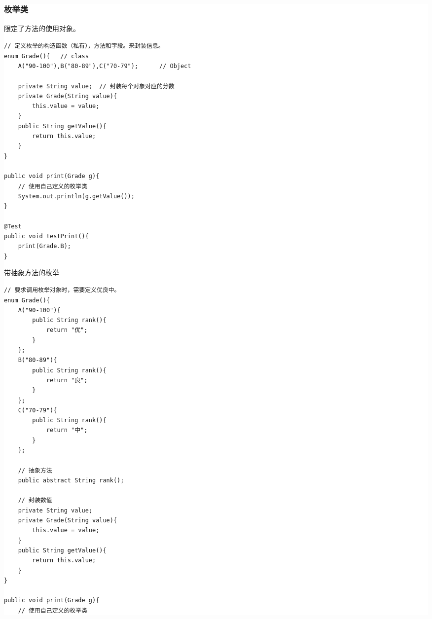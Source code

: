 ### 枚举类
限定了方法的使用对象。
```
// 定义枚举的构造函数（私有），方法和字段。来封装信息。
enum Grade(){	// class
	A("90-100"),B("80-89"),C("70-79");		// Object

	private String value;  // 封装每个对象对应的分数
	private Grade(String value){
		this.value = value;	
	}
	public String getValue(){
		return this.value;
	}
}

public void print(Grade g){
	// 使用自己定义的枚举类
	System.out.println(g.getValue());
}

@Test
public void testPrint(){
	print(Grade.B);
}

```

带抽象方法的枚举

```
// 要求调用枚举对象时，需要定义优良中。
enum Grade(){
	A("90-100"){
		public String rank(){
			return "优";	
		}
	};
	B("80-89"){
		public String rank(){
			return "良";	
		}
	};
	C("70-79"){
		public String rank(){
			return "中";	
		}
	};	

	// 抽象方法
	public abstract String rank();

	// 封装数值
	private String value;
	private Grade(String value){
		this.value = value;	
	}
	public String getValue(){
		return this.value;
	}
}

public void print(Grade g){
	// 使用自己定义的枚举类
```